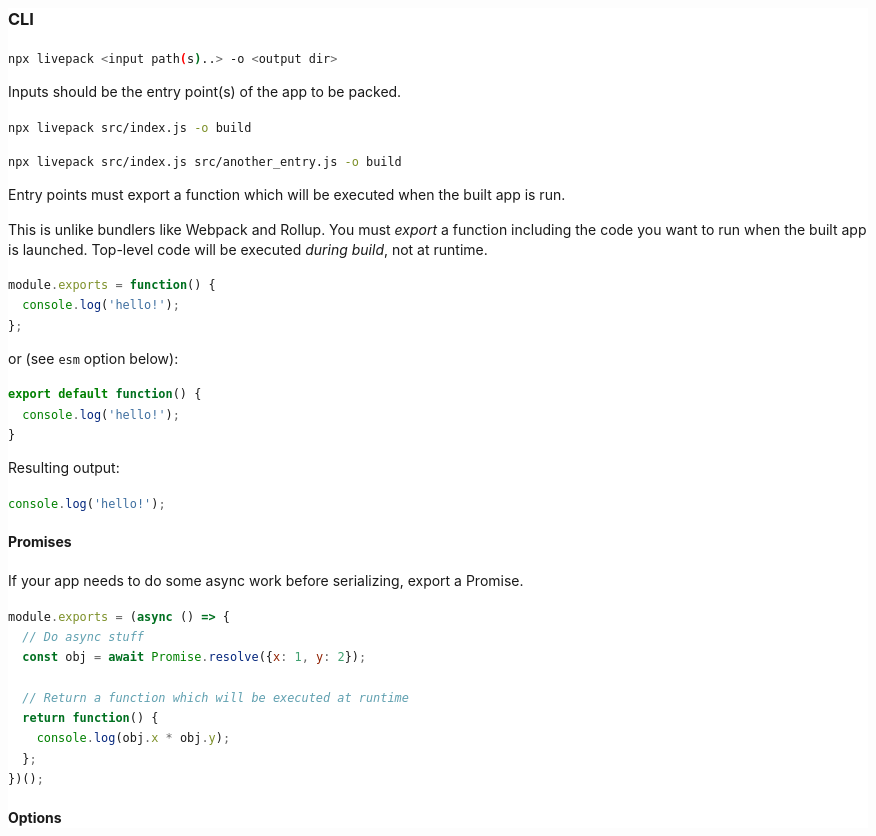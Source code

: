### CLI

```sh
npx livepack <input path(s)..> -o <output dir>
```

Inputs should be the entry point(s) of the app to be packed.

```sh
npx livepack src/index.js -o build
```

```sh
npx livepack src/index.js src/another_entry.js -o build
```

Entry points must export a function which will be executed when the built app is run.

This is unlike bundlers like Webpack and Rollup. You must *export* a function including the code you want to run when the built app is launched. Top-level code will be executed *during build*, not at runtime.

```js
module.exports = function() {
  console.log('hello!');
};
```

or (see `esm` option below):

```js
export default function() {
  console.log('hello!');
}
```

Resulting output:

```js
console.log('hello!');
```

#### Promises

If your app needs to do some async work before serializing, export a Promise.

```js
module.exports = (async () => {
  // Do async stuff
  const obj = await Promise.resolve({x: 1, y: 2});

  // Return a function which will be executed at runtime
  return function() {
    console.log(obj.x * obj.y);
  };
})();
```

#### Options
